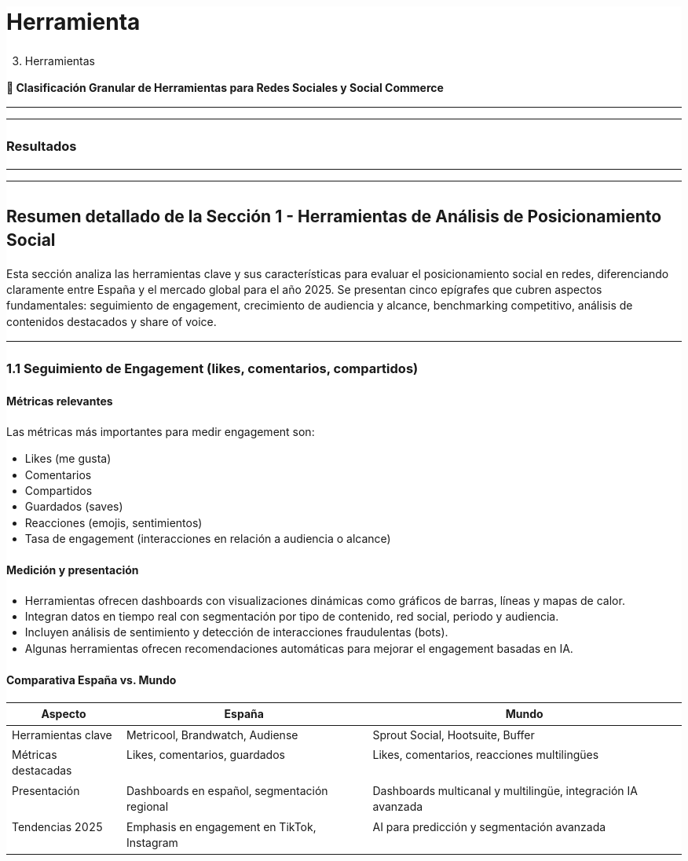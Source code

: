 # Herramienta

3. Herramientas

**📲 Clasificación Granular de Herramientas para Redes Sociales y Social Commerce**

***

***

### Resultados

***

***

## Resumen detallado de la Sección 1 - Herramientas de Análisis de Posicionamiento Social

Esta sección analiza las herramientas clave y sus características para evaluar el posicionamiento social en redes, diferenciando claramente entre España y el mercado global para el año 2025. Se presentan cinco epígrafes que cubren aspectos fundamentales: seguimiento de engagement, crecimiento de audiencia y alcance, benchmarking competitivo, análisis de contenidos destacados y share of voice.

***

### 1.1 Seguimiento de Engagement (likes, comentarios, compartidos)

#### Métricas relevantes

Las métricas más importantes para medir engagement son:

* Likes (me gusta)
* Comentarios
* Compartidos
* Guardados (saves)
* Reacciones (emojis, sentimientos)
* Tasa de engagement (interacciones en relación a audiencia o alcance)

#### Medición y presentación

* Herramientas ofrecen dashboards con visualizaciones dinámicas como gráficos de barras, líneas y mapas de calor.
* Integran datos en tiempo real con segmentación por tipo de contenido, red social, periodo y audiencia.
* Incluyen análisis de sentimiento y detección de interacciones fraudulentas (bots).
* Algunas herramientas ofrecen recomendaciones automáticas para mejorar el engagement basadas en IA.

#### Comparativa España vs. Mundo

| Aspecto             | España                                       | Mundo                                                        |
| ------------------- | -------------------------------------------- | ------------------------------------------------------------ |
| Herramientas clave  | Metricool, Brandwatch, Audiense              | Sprout Social, Hootsuite, Buffer                             |
| Métricas destacadas | Likes, comentarios, guardados                | Likes, comentarios, reacciones multilingües                  |
| Presentación        | Dashboards en español, segmentación regional | Dashboards multicanal y multilingüe, integración IA avanzada |
| Tendencias 2025     | Emphasis en engagement en TikTok, Instagram  | AI para predicción y segmentación avanzada                   |
